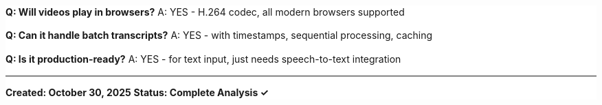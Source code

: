 **Q: Will videos play in browsers?**
A: YES - H.264 codec, all modern browsers supported

**Q: Can it handle batch transcripts?**
A: YES - with timestamps, sequential processing, caching

**Q: Is it production-ready?**
A: YES - for text input, just needs speech-to-text integration

---

**Created: October 30, 2025**
**Status: Complete Analysis ✓**
